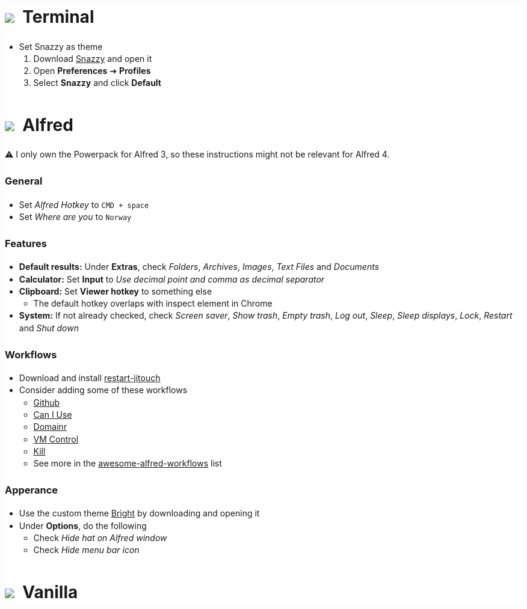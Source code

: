 # <img src="https://user-images.githubusercontent.com/3471625/63225055-bffc8f80-c1cc-11e9-892c-0b9ef130797b.png" width="24">&nbsp; Terminal

- Set Snazzy as theme
  1. Download [Snazzy](snazzy.terminal) and open it
  2. Open **Preferences** ➔ **Profiles**
  3. Select **Snazzy** and click **Default**

# <img src="https://user-images.githubusercontent.com/3471625/63225260-23d38800-c1ce-11e9-891f-e262a3cf482f.png" width="24">&nbsp; Alfred

⚠️ I only own the Powerpack for Alfred 3, so these instructions might not be relevant for Alfred 4.

### General

- Set _Alfred Hotkey_ to `CMD + space`
- Set _Where are you_ to `Norway`

### Features

- **Default results:** Under **Extras**, check _Folders_, _Archives_, _Images_, _Text Files_ and _Documents_
- **Calculator:** Set **Input** to _Use decimal point and comma as decimal separator_
- **Clipboard:** Set **Viewer hotkey** to something else
  - The default hotkey overlaps with inspect element in Chrome
- **System:** If not already checked, check _Screen saver_, _Show trash_, _Empty trash_, _Log out_, _Sleep_, _Sleep displays_, _Lock_, _Restart_ and _Shut down_

### Workflows

- Download and install [restart-jitouch](restart-jitouch.alfredworkflow)
- Consider adding some of these workflows
  - [Github](https://github.com/gharlan/alfred-github-workflow)
  - [Can I Use](https://github.com/willfarrell/alfred-caniuse-workflow)
  - [Domainr](https://github.com/dingyi/Alfred-Workflows)
  - [VM Control](https://github.com/fniephaus/alfred-vmcontrol)
  - [Kill](https://github.com/SamVerschueren/alfred-fkill)
  - See more in the [awesome-alfred-workflows](https://github.com/derimagia/awesome-alfred-workflows) list

### Apperance

- Use the custom theme [Bright](Bright.alfredappearance) by downloading and opening it
- Under **Options**, do the following
  - Check _Hide hat on Alfred window_
  - Check _Hide menu bar icon_

# <img src="https://user-images.githubusercontent.com/3471625/63224584-96d90080-c1c6-11e9-926a-cf76ba4b60af.png" width="24">&nbsp; Vanilla
